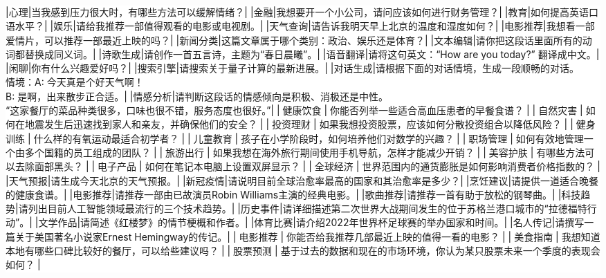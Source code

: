 |心理|当我感到压力很大时，有哪些方法可以缓解情绪？|
|金融|我想要开一个小公司，请问应该如何进行财务管理？|
|教育|如何提高英语口语水平？|
|娱乐|请给我推荐一部值得观看的电影或电视剧。|
|天气查询|请告诉我明天早上北京的温度和湿度如何？|
|电影推荐|我想看一部爱情片，可以推荐一部最近上映的吗？|
|新闻分类|这篇文章属于哪个类别：政治、娱乐还是体育？|
|文本编辑|请你把这段话里面所有的动词都替换成同义词。|
|诗歌生成|请创作一首五言诗，主题为“春日晨曦”。|
|语音翻译|请将这句英文：“How are you today?” 翻译成中文。|
|闲聊|你有什么兴趣爱好吗？|
|搜索引擎|请搜索关于量子计算的最新进展。|
|对话生成|请根据下面的对话情境，生成一段顺畅的对话。<br>情境：A: 今天真是个好天气啊！<br>B: 是啊，出来散步正合适。|
|情感分析|请判断这段话的情感倾向是积极、消极还是中性。<br>“这家餐厅的菜品种类很多，口味也很不错，服务态度也很好。”|
| 健康饮食                                      | 你能否列举一些适合高血压患者的早餐食谱？                                                   |
| 自然灾害                                      | 如何在地震发生后迅速找到家人和亲友，并确保他们的安全？                                           |
| 投资理财                                      | 如果我想投资股票，应该如何分散投资组合以降低风险？                                               |
| 健身训练                                      | 什么样的有氧运动最适合初学者？                                                        |
| 儿童教育                                      | 孩子在小学阶段时，如何培养他们对数学的兴趣？                                                |
| 职场管理                                      | 如何有效地管理一个由多个国籍的员工组成的团队？                                                 |
| 旅游出行                                      | 如果我想在海外旅行期间使用手机导航，怎样才能减少开销？                                           |
| 美容护肤                                      | 有哪些方法可以去除面部黑头？                                                         |
| 电子产品                                      | 如何在笔记本电脑上设置双屏显示？                                                      |
| 全球经济                                      | 世界范围内的通货膨胀是如何影响消费者价格指数的？                                               |
|天气预报|请生成今天北京的天气预报。|
|新冠疫情|请说明目前全球治愈率最高的国家和其治愈率是多少？|
|烹饪建议|请提供一道适合晚餐的健康食谱。|
|电影推荐|请推荐一部由已故演员Robin Williams主演的经典电影。|
|歌曲推荐|请推荐一首有助于放松的钢琴曲。|
|科技趋势|请列出目前人工智能领域最流行的三个技术趋势。|
|历史事件|请详细描述第二次世界大战期间发生的位于苏格兰港口城市的“拉德福特行动”。|
|文学作品|请简述《红楼梦》的情节梗概和作者。|
|体育比赛|请介绍2022年世界杯足球赛的举办国家和时间。|
|名人传记|请撰写一篇关于美国著名小说家Ernest Hemingway的传记。|
| 电影推荐 | 你能否给我推荐几部最近上映的值得一看的电影？ |
| 美食指南 | 我想知道本地有哪些口碑比较好的餐厅，可以给些建议吗？ |
| 股票预测 | 基于过去的数据和现在的市场环境，你认为某只股票未来一个季度的表现会如何？ |